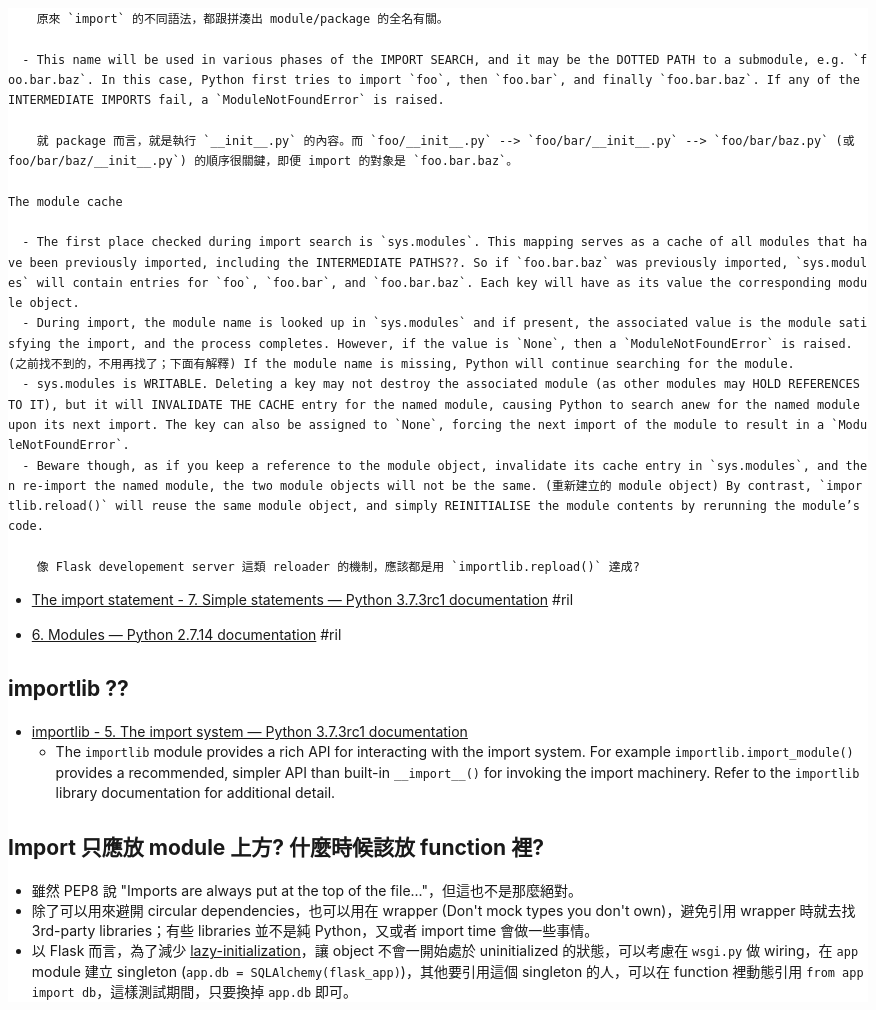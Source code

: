         原來 `import` 的不同語法，都跟拼湊出 module/package 的全名有關。

      - This name will be used in various phases of the IMPORT SEARCH, and it may be the DOTTED PATH to a submodule, e.g. `foo.bar.baz`. In this case, Python first tries to import `foo`, then `foo.bar`, and finally `foo.bar.baz`. If any of the INTERMEDIATE IMPORTS fail, a `ModuleNotFoundError` is raised.

        就 package 而言，就是執行 `__init__.py` 的內容。而 `foo/__init__.py` --> `foo/bar/__init__.py` --> `foo/bar/baz.py` (或 foo/bar/baz/__init__.py`) 的順序很關鍵，即便 import 的對象是 `foo.bar.baz`。

    The module cache

      - The first place checked during import search is `sys.modules`. This mapping serves as a cache of all modules that have been previously imported, including the INTERMEDIATE PATHS??. So if `foo.bar.baz` was previously imported, `sys.modules` will contain entries for `foo`, `foo.bar`, and `foo.bar.baz`. Each key will have as its value the corresponding module object.
      - During import, the module name is looked up in `sys.modules` and if present, the associated value is the module satisfying the import, and the process completes. However, if the value is `None`, then a `ModuleNotFoundError` is raised. (之前找不到的，不用再找了；下面有解釋) If the module name is missing, Python will continue searching for the module.
      - sys.modules is WRITABLE. Deleting a key may not destroy the associated module (as other modules may HOLD REFERENCES TO IT), but it will INVALIDATE THE CACHE entry for the named module, causing Python to search anew for the named module upon its next import. The key can also be assigned to `None`, forcing the next import of the module to result in a `ModuleNotFoundError`.
      - Beware though, as if you keep a reference to the module object, invalidate its cache entry in `sys.modules`, and then re-import the named module, the two module objects will not be the same. (重新建立的 module object) By contrast, `importlib.reload()` will reuse the same module object, and simply REINITIALISE the module contents by rerunning the module’s code.

        像 Flask developement server 這類 reloader 的機制，應該都是用 `importlib.repload()` 達成?

  - [The import statement - 7\. Simple statements — Python 3\.7\.3rc1 documentation](https://docs.python.org/3/reference/simple_stmts.html#import) #ril

  - [6\. Modules — Python 2\.7\.14 documentation](https://docs.python.org/2/tutorial/modules.html) #ril

## importlib ??

  - [importlib - 5\. The import system — Python 3\.7\.3rc1 documentation](https://docs.python.org/3/reference/import.html#importlib)
      - The `importlib` module provides a rich API for interacting with the import system. For example `importlib.import_module()` provides a recommended, simpler API than built-in `__import__()` for invoking the import machinery. Refer to the `importlib` library documentation for additional detail.

## Import 只應放 module 上方? 什麼時候該放 function 裡?

  - 雖然 PEP8 說 "Imports are always put at the top of the file..."，但這也不是那麼絕對。
  - 除了可以用來避開 circular dependencies，也可以用在 wrapper (Don't mock types you don't own)，避免引用 wrapper 時就去找 3rd-party libraries；有些 libraries 並不是純 Python，又或者 import time 會做一些事情。
  - 以 Flask 而言，為了減少 [lazy-initialization](http://flask.pocoo.org/docs/0.12/patterns/appfactories/#factories-extensions)，讓 object 不會一開始處於 uninitialized 的狀態，可以考慮在 `wsgi.py` 做 wiring，在 `app` module 建立 singleton (`app.db = SQLAlchemy(flask_app)`)，其他要引用這個 singleton 的人，可以在 function 裡動態引用 `from app import db`，這樣測試期間，只要換掉 `app.db` 即可。
